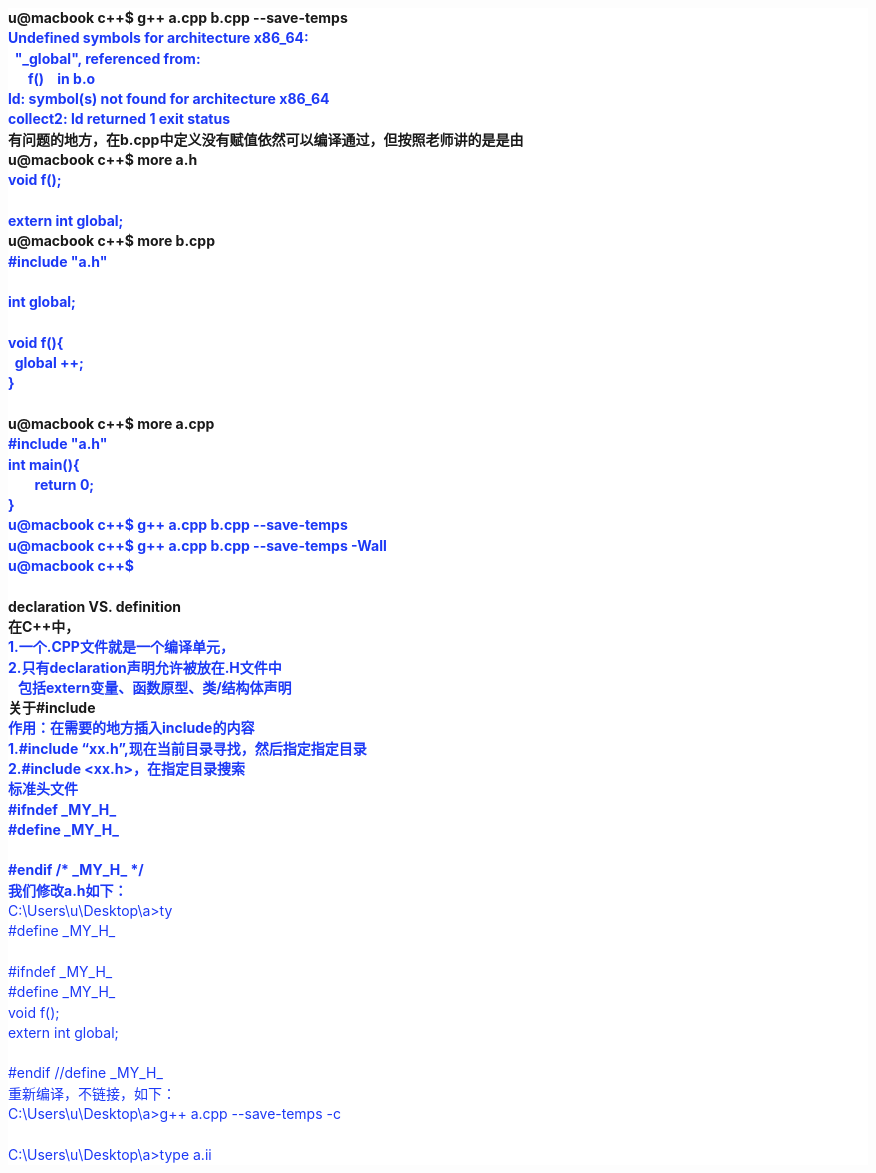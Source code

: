 <div><strong>u@macbook c++$ g++ a.cpp b.cpp --save-temps</strong></div>
<div style="color: rgb(28, 57, 246);"><strong>Undefined symbols for architecture x86_64:</strong></div>
<div style="color: rgb(28, 57, 246);"><strong>  &quot;_global&quot;, referenced from:</strong></div>
<div style="color: rgb(28, 57, 246);"><strong>      f()    in b.o</strong></div>
<div style="color: rgb(28, 57, 246);"><strong>ld: symbol(s) not found for architecture x86_64</strong></div>
<div style="color: rgb(28, 57, 246);"><strong>collect2: ld returned 1 exit status</strong></div>
</div>
<div><strong>有问题的地方，在b.cpp中定义没有赋值依然可以编译通过，但按照老师讲的是是由</strong></div>
<div><strong>u@macbook c++$ more a.h</strong>
<div style="color: rgb(28, 57, 246);"><strong>void f();</strong></div>
<div style="color: rgb(28, 57, 246);"><strong><br/></strong></div>
<div style="color: rgb(28, 57, 246);"><strong>extern int global;</strong></div>
<div><strong>u@macbook c++$ more b.cpp</strong></div>
<div style="color: rgb(28, 57, 246);"><strong>#include &quot;a.h&quot;</strong></div>
<div style="color: rgb(28, 57, 246);"><strong><br/></strong></div>
<div style="color: rgb(28, 57, 246);"><strong>int global;</strong></div>
<div style="color: rgb(28, 57, 246);"><strong><br/></strong></div>
<div style="color: rgb(28, 57, 246);"><strong>void f(){</strong></div>
<div style="color: rgb(28, 57, 246);"><strong>  global ++;</strong></div>
<div style="color: rgb(28, 57, 246);"><strong>}</strong></div>
<div style="color: rgb(28, 57, 246);"><strong><br/></strong></div>
<div><strong>u@macbook c++$ more a.cpp</strong></div>
<div style="color: rgb(28, 57, 246);"><strong>#include &quot;a.h&quot;</strong></div>
<div style="color: rgb(28, 57, 246);"><strong>int main(){</strong></div>
<div style="color: rgb(28, 57, 246);"><strong>        return 0;</strong></div>
<div style="color: rgb(28, 57, 246);"><strong>}</strong></div>
<div style="color: rgb(28, 57, 246);"><strong>u@macbook c++$ g++ a.cpp b.cpp --save-temps</strong></div>
<div style="color: rgb(28, 57, 246);"><strong>u@macbook c++$ g++ a.cpp b.cpp --save-temps -Wall</strong></div>
<div style="color: rgb(28, 57, 246);"><strong>u@macbook c++$</strong></div>
<div style="color: rgb(28, 57, 246);"><strong> </strong></div>
</div>
<div><strong>declaration VS. definition</strong></div>
<div><strong>在C++中，</strong></div>
<div><strong><font color="#1C39F6">1.一个.CPP文件就是一个编译单元，</font></strong></div>
<div><strong><font color="#1C39F6">2.只有declaration声明允许被放在.H文件中</font></strong></div>
<div><strong><font color="#1C39F6">   包括extern变量、函数原型、类/结构体声明</font></strong></div>
<div><strong>关于#include</strong></div>
<div style="color: rgb(28, 57, 246);"><strong>作用：在需要的地方插入include的内容</strong></div>
<div style="color: rgb(28, 57, 246);"><strong>1.#include “xx.h”,现在当前目录寻找，然后指定指定目录</strong></div>
<div style="color: rgb(28, 57, 246);"><strong>2.#include &lt;xx.h&gt;，在指定目录搜索</strong></div>
<div style="color: rgb(28, 57, 246);"><strong>标准头文件</strong></div>
<div style="color: rgb(28, 57, 246);"><strong>#ifndef _MY_H_</strong></div>
<div style="color: rgb(28, 57, 246);"><strong>#define _MY_H_</strong></div>
<div style="color: rgb(28, 57, 246);"><strong><br/></strong></div>
<div style="color: rgb(28, 57, 246);"><strong>#endif /* _MY_H_ */</strong></div>
<div style="color: rgb(28, 57, 246);"><strong>我们修改a.h如下：</strong></div>
<div style="color: rgb(28, 57, 246);">C:\Users\u\Desktop\a&gt;ty<br/>
#define _MY_H_<br/>
<br/>
#ifndef _MY_H_<br/>
#define _MY_H_<br/>
void f();<br/>
extern int global;<br/>
<br/>
#endif //define _MY_H_</div>
<div style="color: rgb(28, 57, 246);">重新编译，不链接，如下：</div>
<div><font color="#1C39F6">C:\Users\u\Desktop\a&gt;g++ a.cpp --save-temps -c</font><br/>
<br/>
<font color="#1C39F6">C:\Users\u\Desktop\a&gt;type a.ii</font><br/>